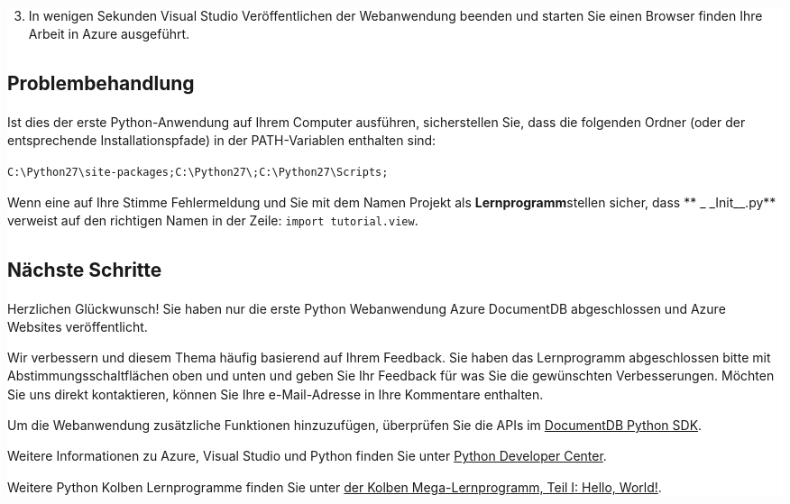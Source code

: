 3. In wenigen Sekunden Visual Studio Veröffentlichen der Webanwendung beenden und starten Sie einen Browser finden Ihre Arbeit in Azure ausgeführt.

## <a name="troubleshooting"></a>Problembehandlung

Ist dies der erste Python-Anwendung auf Ihrem Computer ausführen, sicherstellen Sie, dass die folgenden Ordner (oder der entsprechende Installationspfade) in der PATH-Variablen enthalten sind:

    C:\Python27\site-packages;C:\Python27\;C:\Python27\Scripts;

Wenn eine auf Ihre Stimme Fehlermeldung und Sie mit dem Namen Projekt als **Lernprogramm**stellen sicher, dass ** \_ \_Init\_\_.py** verweist auf den richtigen Namen in der Zeile: `import tutorial.view`.

## <a name="next-steps"></a>Nächste Schritte

Herzlichen Glückwunsch! Sie haben nur die erste Python Webanwendung Azure DocumentDB abgeschlossen und Azure Websites veröffentlicht.

Wir verbessern und diesem Thema häufig basierend auf Ihrem Feedback.  Sie haben das Lernprogramm abgeschlossen bitte mit Abstimmungsschaltflächen oben und unten und geben Sie Ihr Feedback für was Sie die gewünschten Verbesserungen. Möchten Sie uns direkt kontaktieren, können Sie Ihre e-Mail-Adresse in Ihre Kommentare enthalten.

Um die Webanwendung zusätzliche Funktionen hinzuzufügen, überprüfen Sie die APIs im [DocumentDB Python SDK](documentdb-sdk-python.md).

Weitere Informationen zu Azure, Visual Studio und Python finden Sie unter [Python Developer Center](https://azure.microsoft.com/develop/python/). 

Weitere Python Kolben Lernprogramme finden Sie unter [der Kolben Mega-Lernprogramm, Teil I: Hello, World!](http://blog.miguelgrinberg.com/post/the-flask-mega-tutorial-part-i-hello-world). 

  [Visual Studio Express]: http://www.visualstudio.com/products/visual-studio-express-vs.aspx
  [2]: https://www.python.org/downloads/windows/
  [3]: https://www.microsoft.com/download/details.aspx?id=44266
  [Microsoft Web Platform Installer]: http://www.microsoft.com/web/downloads/platform.aspx
  [Azure portal]: http://portal.azure.com
